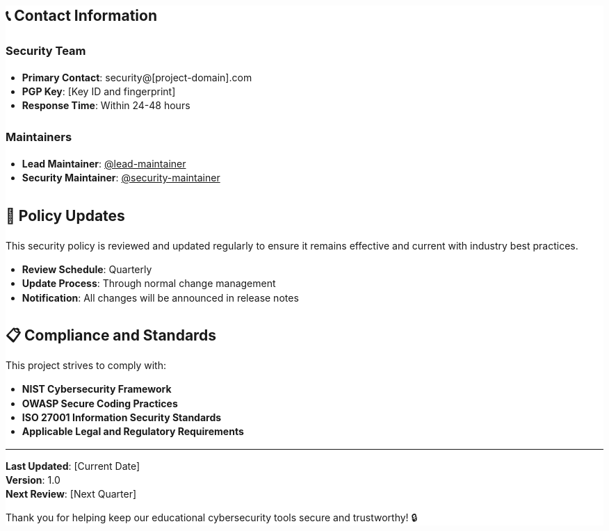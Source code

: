 ## 📞 Contact Information

### Security Team
- **Primary Contact**: security@[project-domain].com
- **PGP Key**: [Key ID and fingerprint]
- **Response Time**: Within 24-48 hours

### Maintainers
- **Lead Maintainer**: [@lead-maintainer](https://github.com/lead-maintainer)  
- **Security Maintainer**: [@security-maintainer](https://github.com/security-maintainer)

## 🔄 Policy Updates

This security policy is reviewed and updated regularly to ensure it remains effective and current with industry best practices.

- **Review Schedule**: Quarterly
- **Update Process**: Through normal change management
- **Notification**: All changes will be announced in release notes

## 📋 Compliance and Standards

This project strives to comply with:
- **NIST Cybersecurity Framework**
- **OWASP Secure Coding Practices**
- **ISO 27001 Information Security Standards**
- **Applicable Legal and Regulatory Requirements**

---

**Last Updated**: [Current Date]  
**Version**: 1.0  
**Next Review**: [Next Quarter]

Thank you for helping keep our educational cybersecurity tools secure and trustworthy! 🔒